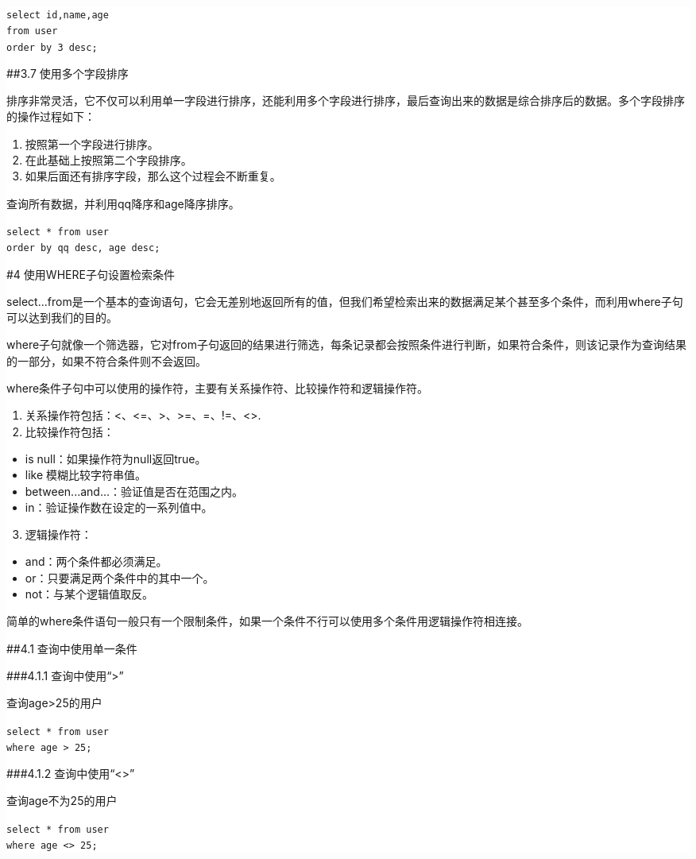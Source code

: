 ```
select id,name,age
from user
order by 3 desc;
```

##3.7 使用多个字段排序

排序非常灵活，它不仅可以利用单一字段进行排序，还能利用多个字段进行排序，最后查询出来的数据是综合排序后的数据。多个字段排序的操作过程如下：

1. 按照第一个字段进行排序。
2. 在此基础上按照第二个字段排序。
3. 如果后面还有排序字段，那么这个过程会不断重复。

查询所有数据，并利用qq降序和age降序排序。

```
select * from user
order by qq desc, age desc;
```

#4 使用WHERE子句设置检索条件

select...from是一个基本的查询语句，它会无差别地返回所有的值，但我们希望检索出来的数据满足某个甚至多个条件，而利用where子句可以达到我们的目的。

where子句就像一个筛选器，它对from子句返回的结果进行筛选，每条记录都会按照条件进行判断，如果符合条件，则该记录作为查询结果的一部分，如果不符合条件则不会返回。

where条件子句中可以使用的操作符，主要有关系操作符、比较操作符和逻辑操作符。

1. 关系操作符包括：<、<=、>、>=、=、!=、<>.
2. 比较操作符包括：
 - is null：如果操作符为null返回true。
 - like 模糊比较字符串值。
 - between...and...：验证值是否在范围之内。
 - in：验证操作数在设定的一系列值中。
3. 逻辑操作符：
 - and：两个条件都必须满足。
 - or：只要满足两个条件中的其中一个。
 - not：与某个逻辑值取反。
 
简单的where条件语句一般只有一个限制条件，如果一个条件不行可以使用多个条件用逻辑操作符相连接。

##4.1 查询中使用单一条件

###4.1.1 查询中使用“>”

查询age>25的用户

```
select * from user
where age > 25;
```
 
###4.1.2 查询中使用“<>”

查询age不为25的用户

```
select * from user
where age <> 25;
```
